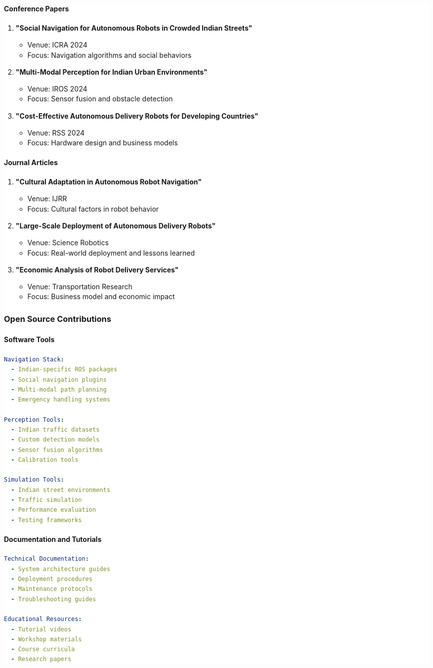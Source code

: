 #### Conference Papers
1. **"Social Navigation for Autonomous Robots in Crowded Indian Streets"**
   - Venue: ICRA 2024
   - Focus: Navigation algorithms and social behaviors

2. **"Multi-Modal Perception for Indian Urban Environments"**
   - Venue: IROS 2024
   - Focus: Sensor fusion and obstacle detection

3. **"Cost-Effective Autonomous Delivery Robots for Developing Countries"**
   - Venue: RSS 2024
   - Focus: Hardware design and business models

#### Journal Articles
1. **"Cultural Adaptation in Autonomous Robot Navigation"**
   - Venue: IJRR
   - Focus: Cultural factors in robot behavior

2. **"Large-Scale Deployment of Autonomous Delivery Robots"**
   - Venue: Science Robotics
   - Focus: Real-world deployment and lessons learned

3. **"Economic Analysis of Robot Delivery Services"**
   - Venue: Transportation Research
   - Focus: Business model and economic impact

### Open Source Contributions

#### Software Tools
```yaml
Navigation Stack:
  - Indian-specific ROS packages
  - Social navigation plugins
  - Multi-modal path planning
  - Emergency handling systems

Perception Tools:
  - Indian traffic datasets
  - Custom detection models
  - Sensor fusion algorithms
  - Calibration tools

Simulation Tools:
  - Indian street environments
  - Traffic simulation
  - Performance evaluation
  - Testing frameworks
```

#### Documentation and Tutorials
```yaml
Technical Documentation:
  - System architecture guides
  - Deployment procedures
  - Maintenance protocols
  - Troubleshooting guides

Educational Resources:
  - Tutorial videos
  - Workshop materials
  - Course curricula
  - Research papers
```
